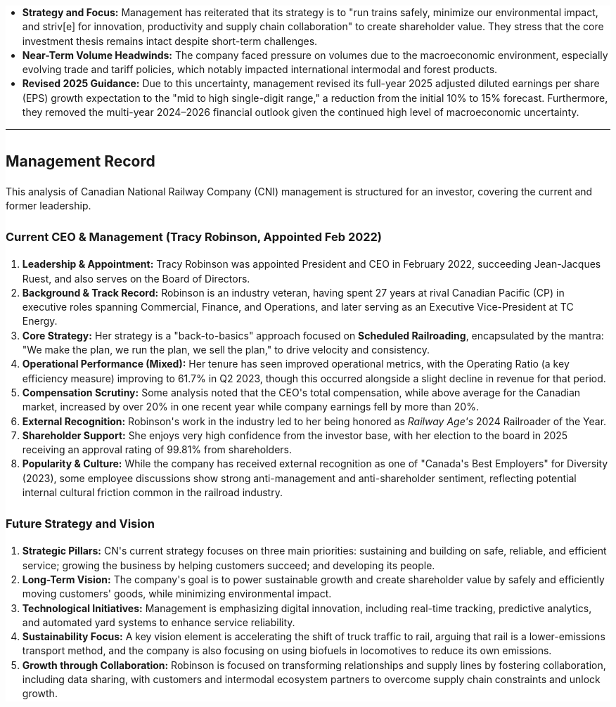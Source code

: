 *   **Strategy and Focus:** Management has reiterated that its strategy is to "run trains safely, minimize our environmental impact, and striv[e] for innovation, productivity and supply chain collaboration" to create shareholder value. They stress that the core investment thesis remains intact despite short-term challenges.
*   **Near-Term Volume Headwinds:** The company faced pressure on volumes due to the macroeconomic environment, especially evolving trade and tariff policies, which notably impacted international intermodal and forest products.
*   **Revised 2025 Guidance:** Due to this uncertainty, management revised its full-year 2025 adjusted diluted earnings per share (EPS) growth expectation to the "mid to high single-digit range," a reduction from the initial 10% to 15% forecast. Furthermore, they removed the multi-year 2024–2026 financial outlook given the continued high level of macroeconomic uncertainty.

---

## Management Record

This analysis of Canadian National Railway Company (CNI) management is structured for an investor, covering the current and former leadership.

### Current CEO & Management (Tracy Robinson, Appointed Feb 2022)

1.  **Leadership & Appointment:** Tracy Robinson was appointed President and CEO in February 2022, succeeding Jean-Jacques Ruest, and also serves on the Board of Directors.
2.  **Background & Track Record:** Robinson is an industry veteran, having spent 27 years at rival Canadian Pacific (CP) in executive roles spanning Commercial, Finance, and Operations, and later serving as an Executive Vice-President at TC Energy.
3.  **Core Strategy:** Her strategy is a "back-to-basics" approach focused on **Scheduled Railroading**, encapsulated by the mantra: "We make the plan, we run the plan, we sell the plan," to drive velocity and consistency.
4.  **Operational Performance (Mixed):** Her tenure has seen improved operational metrics, with the Operating Ratio (a key efficiency measure) improving to 61.7% in Q2 2023, though this occurred alongside a slight decline in revenue for that period.
5.  **Compensation Scrutiny:** Some analysis noted that the CEO's total compensation, while above average for the Canadian market, increased by over 20% in one recent year while company earnings fell by more than 20%.
6.  **External Recognition:** Robinson's work in the industry led to her being honored as *Railway Age's* 2024 Railroader of the Year.
7.  **Shareholder Support:** She enjoys very high confidence from the investor base, with her election to the board in 2025 receiving an approval rating of 99.81% from shareholders.
8.  **Popularity & Culture:** While the company has received external recognition as one of "Canada's Best Employers" for Diversity (2023), some employee discussions show strong anti-management and anti-shareholder sentiment, reflecting potential internal cultural friction common in the railroad industry.

### Future Strategy and Vision

1.  **Strategic Pillars:** CN's current strategy focuses on three main priorities: sustaining and building on safe, reliable, and efficient service; growing the business by helping customers succeed; and developing its people.
2.  **Long-Term Vision:** The company's goal is to power sustainable growth and create shareholder value by safely and efficiently moving customers' goods, while minimizing environmental impact.
3.  **Technological Initiatives:** Management is emphasizing digital innovation, including real-time tracking, predictive analytics, and automated yard systems to enhance service reliability.
4.  **Sustainability Focus:** A key vision element is accelerating the shift of truck traffic to rail, arguing that rail is a lower-emissions transport method, and the company is also focusing on using biofuels in locomotives to reduce its own emissions.
5.  **Growth through Collaboration:** Robinson is focused on transforming relationships and supply lines by fostering collaboration, including data sharing, with customers and intermodal ecosystem partners to overcome supply chain constraints and unlock growth.
